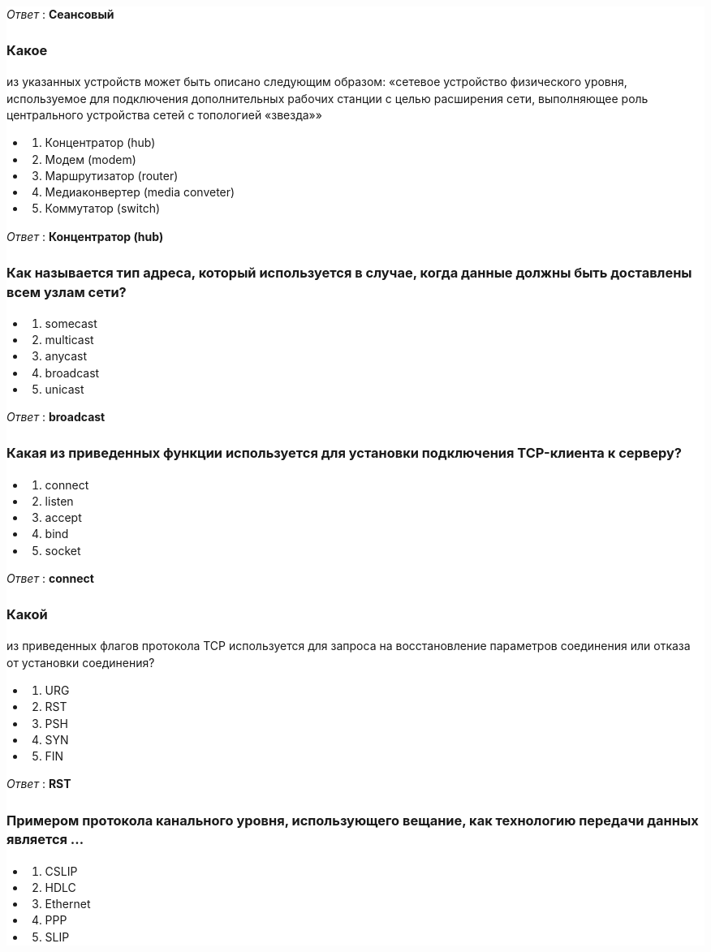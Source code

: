 *Ответ* : <b> Сеансовый</b> 

### Какое
 из указанных устройств может быть описано следующим образом: «сетевое 
устройство физического уровня, используемое для подключения 
дополнительных рабочих станции с целью расширения сети, выполняющее роль
 центрального устройства сетей с топологией «звезда»» 
* 1. Концентратор (hub)  
* 2. Модем (modem)  
* 3. Маршрутизатор (router)  
* 4. Медиаконвертер (media conveter)  
* 5. Коммутатор (switch)  

*Ответ* : <b> Концентратор (hub)</b> 

### Как называется тип адреса, который используется в случае, когда данные должны быть доставлены всем узлам сети? 
* 1. somecast  
* 2. multicast  
* 3. anycast  
* 4. broadcast  
* 5. unicast  

*Ответ* : <b> broadcast</b> 

### Какая из приведенных функции используется для установки подключения TCP-клиента к серверу? 
* 1. connect  
* 2. listen  
* 3. accept  
* 4. bind  
* 5. socket  

*Ответ* : <b> connect</b> 

### Какой
 из приведенных флагов протокола TCP используется для запроса на 
восстановление параметров соединения или отказа от установки соединения? 
* 1. URG  
* 2. RST  
* 3. PSH  
* 4. SYN  
* 5. FIN  

*Ответ* : <b> RST</b> 

### Примером протокола канального уровня, использующего вещание, как технологию передачи данных является … 
* 1. CSLIP  
* 2. HDLC  
* 3. Ethernet  
* 4. PPP  
* 5. SLIP  
